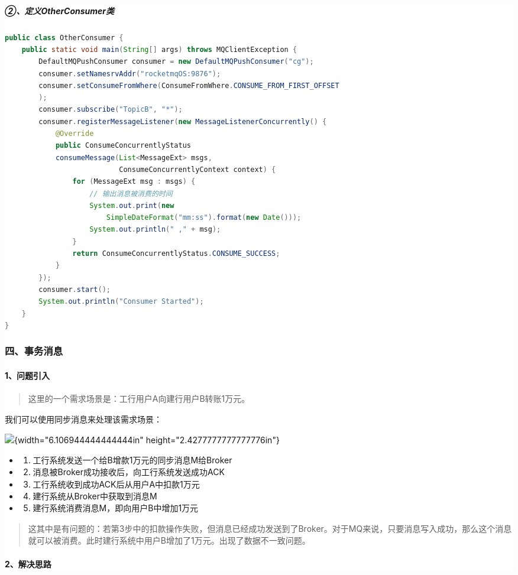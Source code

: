 ##### ②、定义OtherConsumer类

```java
public class OtherConsumer {
    public static void main(String[] args) throws MQClientException {
        DefaultMQPushConsumer consumer = new DefaultMQPushConsumer("cg");
        consumer.setNamesrvAddr("rocketmqOS:9876");
        consumer.setConsumeFromWhere(ConsumeFromWhere.CONSUME_FROM_FIRST_OFFSET
        );
        consumer.subscribe("TopicB", "*");
        consumer.registerMessageListener(new MessageListenerConcurrently() {
            @Override
            public ConsumeConcurrentlyStatus
            consumeMessage(List<MessageExt> msgs,
                           ConsumeConcurrentlyContext context) {
                for (MessageExt msg : msgs) {
                    // 输出消息被消费的时间
                    System.out.print(new
                        SimpleDateFormat("mm:ss").format(new Date()));
                    System.out.println(" ," + msg);
                }
                return ConsumeConcurrentlyStatus.CONSUME_SUCCESS;
            }
        });
        consumer.start();
        System.out.println("Consumer Started");
    }
}
```

### 四、事务消息

#### 1、问题引入

> 这里的一个需求场景是：工行用户A向建行用户B转账1万元。

我们可以使用同步消息来处理该需求场景：

![](https://pic.imgdb.cn/item/617bd9902ab3f51d91244406.jpg){width="6.106944444444444in" height="2.4277777777777776in"}

*
    1. 工行系统发送一个给B增款1万元的同步消息M给Broker
*
    2. 消息被Broker成功接收后，向工行系统发送成功ACK
*
    3. 工行系统收到成功ACK后从用户A中扣款1万元
*
    4. 建行系统从Broker中获取到消息M
*
    5. 建行系统消费消息M，即向用户B中增加1万元

> 这其中是有问题的：若第3步中的扣款操作失败，但消息已经成功发送到了Broker。对于MQ来说，只要消息写入成功，那么这个消息就可以被消费。此时建行系统中用户B增加了1万元。出现了数据不一致问题。

#### 2、解决思路
